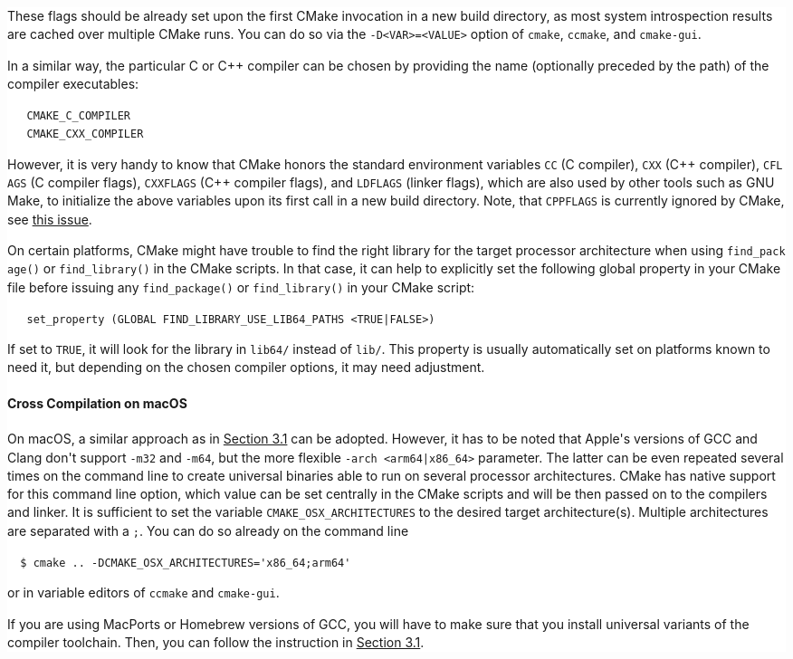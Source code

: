 These flags should be already set upon the first CMake invocation in a
new build directory, as most system introspection results are cached
over multiple CMake runs.  You can do so via the `-D<VAR>=<VALUE>`
option of `cmake`, `ccmake`, and `cmake-gui`.

In a similar way, the particular C or C++ compiler can be chosen by
providing the name (optionally preceded by the path) of the compiler
executables:

       CMAKE_C_COMPILER
       CMAKE_CXX_COMPILER

However, it is very handy to know that CMake honors the standard
environment variables `CC` (C compiler), `CXX` (C++ compiler), `CFLAGS`
(C compiler flags), `CXXFLAGS` (C++ compiler flags), and `LDFLAGS` (linker
flags), which are also used by other tools such as GNU Make, to
initialize the above variables upon its first call in a new build
directory. Note, that `CPPFLAGS` is currently ignored by CMake, see
[this issue][4].

On certain platforms, CMake might have trouble to find the right
library for the target processor architecture when using
`find_package()` or `find_library()` in the CMake scripts.  In that case, it
can help to explicitly set the following global property in your CMake
file before issuing any `find_package()` or `find_library()` in your CMake
script:

       set_property (GLOBAL FIND_LIBRARY_USE_LIB64_PATHS <TRUE|FALSE>)

If set to `TRUE`, it will look for the library in `lib64/` instead of `lib/`.
This property is usually automatically set on platforms known to need
it, but depending on the chosen compiler options, it may need adjustment.

#### Cross Compilation on macOS

On macOS, a similar approach as in
[Section 3.1](#31-microsoft-visual-studio-c-2019-compiler-version-160-or-later)
can be adopted.  However,
it has to be noted that Apple's versions of GCC and Clang don't support
`-m32` and `-m64`, but the more flexible `-arch <arm64|x86_64>`
parameter.  The latter can be even repeated several times on the command
line to create universal binaries able to run on several processor
architectures.  CMake has native support for this command line option,
which value can be set centrally in the CMake scripts and will be then
passed on to the compilers and linker.
It is sufficient to set the variable `CMAKE_OSX_ARCHITECTURES` to the
desired target architecture(s).  Multiple architectures are separated
with a `;`. You can do so already on the command line

      $ cmake .. -DCMAKE_OSX_ARCHITECTURES='x86_64;arm64'

or in variable editors of `ccmake` and `cmake-gui`.

If you are using MacPorts or Homebrew versions of GCC, you will have
to make sure that you install universal variants of the compiler
toolchain.  Then, you can follow the instruction in
[Section 3.1](#31-microsoft-visual-studio-c-2019-compiler-version-160-or-later).


[1]: https://cmake.org/ "Cross Platform Make Homepage"
[2]: https://cmake.org/documentation/
[3]: https://gitlab.kitware.com/cmake/community/-/wikis/Home
[4]: https://gitlab.kitware.com/cmake/cmake/-/issues/12928
[5]: https://cmake.org/cmake/help/latest/manual/cmake-toolchains.7.html#cross-compiling
[6]: https://cmake.org/cmake/help/book/mastering-cmake/
[7]: https://www.macports.org/
[8]: https://brew.sh/
[9]: https://github.com/accellera-official/systemc